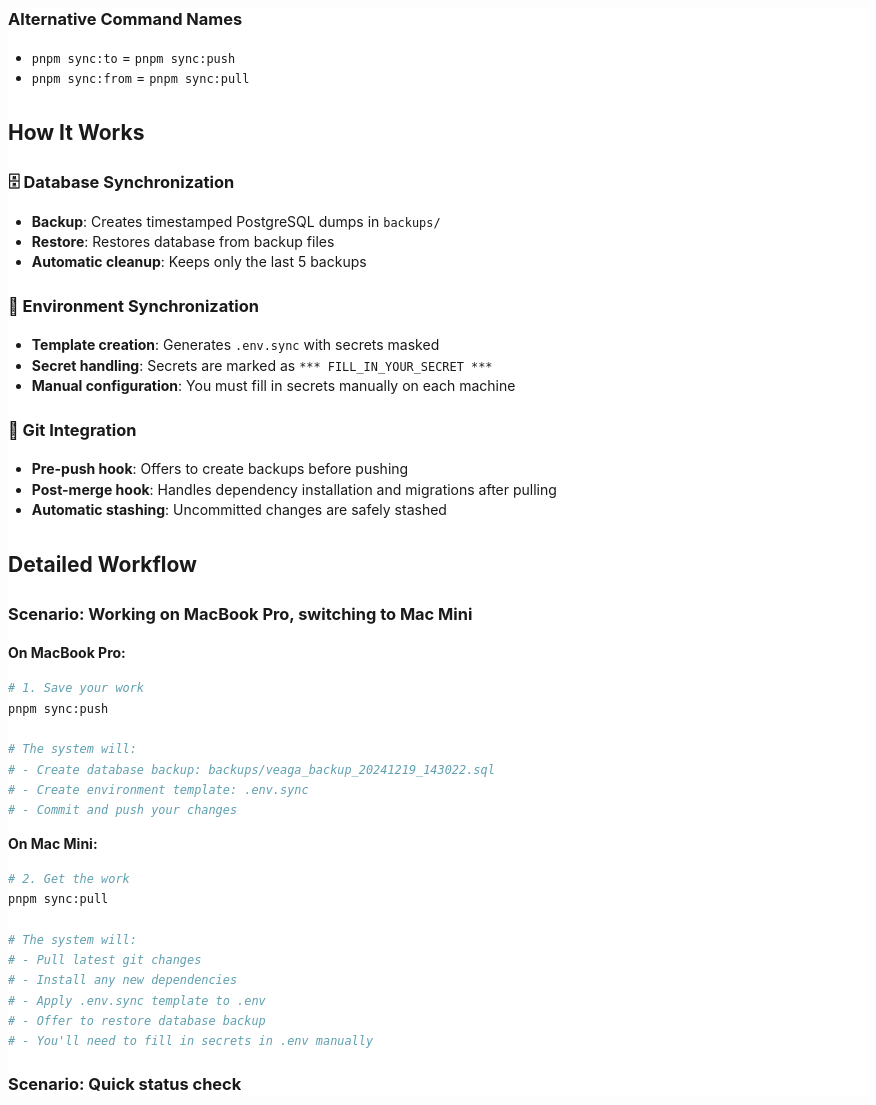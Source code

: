 ### Alternative Command Names
- `pnpm sync:to` = `pnpm sync:push`
- `pnpm sync:from` = `pnpm sync:pull`

## How It Works

### 🗄️ Database Synchronization
- **Backup**: Creates timestamped PostgreSQL dumps in `backups/`
- **Restore**: Restores database from backup files
- **Automatic cleanup**: Keeps only the last 5 backups

### 🔧 Environment Synchronization
- **Template creation**: Generates `.env.sync` with secrets masked
- **Secret handling**: Secrets are marked as `*** FILL_IN_YOUR_SECRET ***`
- **Manual configuration**: You must fill in secrets manually on each machine

### 🔄 Git Integration
- **Pre-push hook**: Offers to create backups before pushing
- **Post-merge hook**: Handles dependency installation and migrations after pulling
- **Automatic stashing**: Uncommitted changes are safely stashed

## Detailed Workflow

### Scenario: Working on MacBook Pro, switching to Mac Mini

**On MacBook Pro:**
```bash
# 1. Save your work
pnpm sync:push

# The system will:
# - Create database backup: backups/veaga_backup_20241219_143022.sql
# - Create environment template: .env.sync
# - Commit and push your changes
```

**On Mac Mini:**
```bash
# 2. Get the work
pnpm sync:pull

# The system will:
# - Pull latest git changes
# - Install any new dependencies
# - Apply .env.sync template to .env
# - Offer to restore database backup
# - You'll need to fill in secrets in .env manually
```

### Scenario: Quick status check

